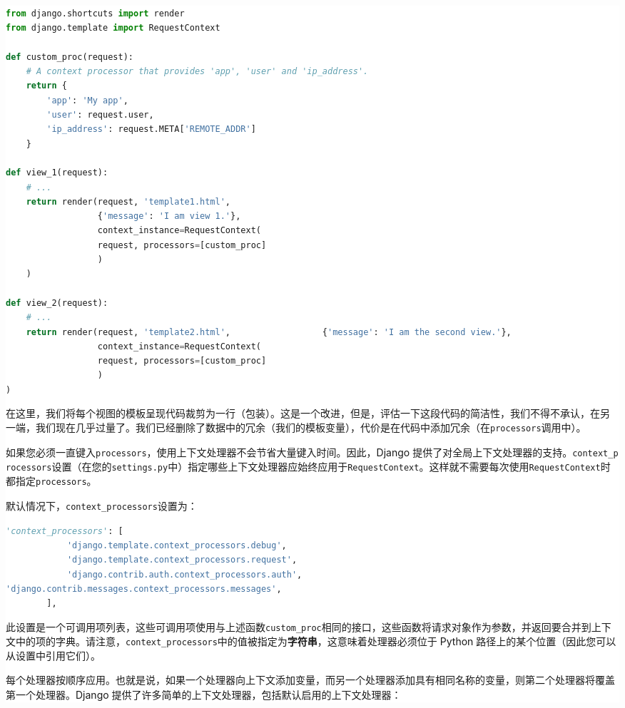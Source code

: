 ```py
from django.shortcuts import render 
from django.template import RequestContext 

def custom_proc(request): 
    # A context processor that provides 'app', 'user' and 'ip_address'. 
    return { 
        'app': 'My app', 
        'user': request.user, 
        'ip_address': request.META['REMOTE_ADDR'] 
    } 

def view_1(request): 
    # ... 
    return render(request, 'template1.html', 
                  {'message': 'I am view 1.'}, 
                  context_instance=RequestContext( 
                  request, processors=[custom_proc] 
                  ) 
    ) 

def view_2(request): 
    # ... 
    return render(request, 'template2.html',                  {'message': 'I am the second view.'}, 
                  context_instance=RequestContext( 
                  request, processors=[custom_proc] 
                  ) 
) 

```

在这里，我们将每个视图的模板呈现代码裁剪为一行（包装）。这是一个改进，但是，评估一下这段代码的简洁性，我们不得不承认，在另一端，我们现在几乎过量了。我们已经删除了数据中的冗余（我们的模板变量），代价是在代码中添加冗余（在`processors`调用中）。

如果您必须一直键入`processors`，使用上下文处理器不会节省大量键入时间。因此，Django 提供了对全局上下文处理器的支持。`context_processors`设置（在您的`settings.py`中）指定哪些上下文处理器应始终应用于`RequestContext`。这样就不需要每次使用`RequestContext`时都指定`processors`。

默认情况下，`context_processors`设置为：

```py
'context_processors': [ 
            'django.template.context_processors.debug', 
            'django.template.context_processors.request', 
            'django.contrib.auth.context_processors.auth', 
'django.contrib.messages.context_processors.messages', 
        ], 

```

此设置是一个可调用项列表，这些可调用项使用与上述函数`custom_proc`相同的接口，这些函数将请求对象作为参数，并返回要合并到上下文中的项的字典。请注意，`context_processors`中的值被指定为**字符串**，这意味着处理器必须位于 Python 路径上的某个位置（因此您可以从设置中引用它们）。

每个处理器按顺序应用。也就是说，如果一个处理器向上下文添加变量，而另一个处理器添加具有相同名称的变量，则第二个处理器将覆盖第一个处理器。Django 提供了许多简单的上下文处理器，包括默认启用的上下文处理器：
